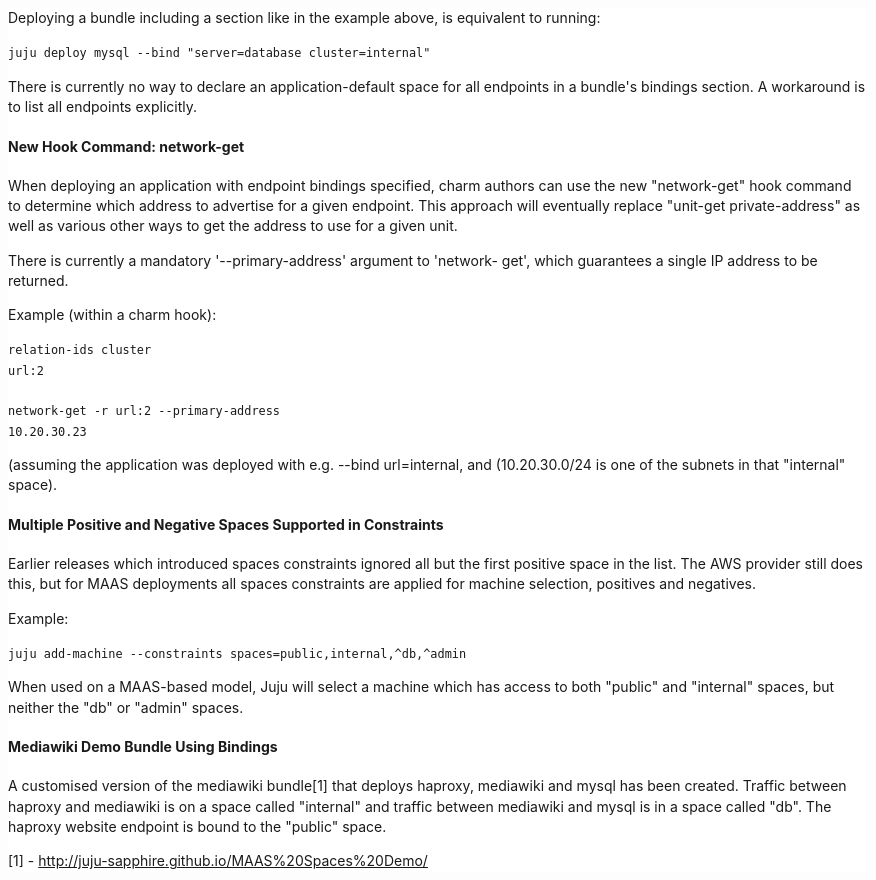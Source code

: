 Deploying a bundle including a section like in the example above, is
equivalent to running:

    juju deploy mysql --bind "server=database cluster=internal"

There is currently no way to declare an application-default space for all
endpoints in a bundle's bindings section. A workaround is to list all
endpoints explicitly.


#### New Hook Command: network-get

When deploying an application with endpoint bindings specified, charm authors can use the new "network-get" hook command to determine which address to advertise for a given endpoint. This approach will eventually replace "unit-get private-address" as well as various other ways to get the
address to use for a given unit.

There is currently a mandatory '--primary-address' argument to 'network-
get', which guarantees a single IP address to be returned.

Example (within a charm hook): 

    relation-ids cluster
    url:2

    network-get -r url:2 --primary-address
    10.20.30.23

(assuming the application was deployed with e.g. --bind url=internal, and
(10.20.30.0/24 is one of the subnets in that "internal" space).


#### Multiple Positive and Negative Spaces Supported in Constraints

Earlier releases which introduced spaces constraints ignored all but the
first positive space in the list. The AWS provider still does
this, but for MAAS deployments all spaces constraints are applied for
machine selection, positives and negatives.

Example:

    juju add-machine --constraints spaces=public,internal,^db,^admin

When used on a MAAS-based model, Juju will select a machine which has
access to both "public" and "internal" spaces, but neither the "db" or
"admin" spaces.


#### Mediawiki Demo Bundle Using Bindings

A customised version of the mediawiki bundle[1] that deploys haproxy,
mediawiki and mysql has been created. Traffic between haproxy and
mediawiki is on a space called "internal" and traffic between
mediawiki and mysql is in a space called "db". The haproxy website
endpoint is bound to the "public" space.

[1] - http://juju-sapphire.github.io/MAAS%20Spaces%20Demo/
